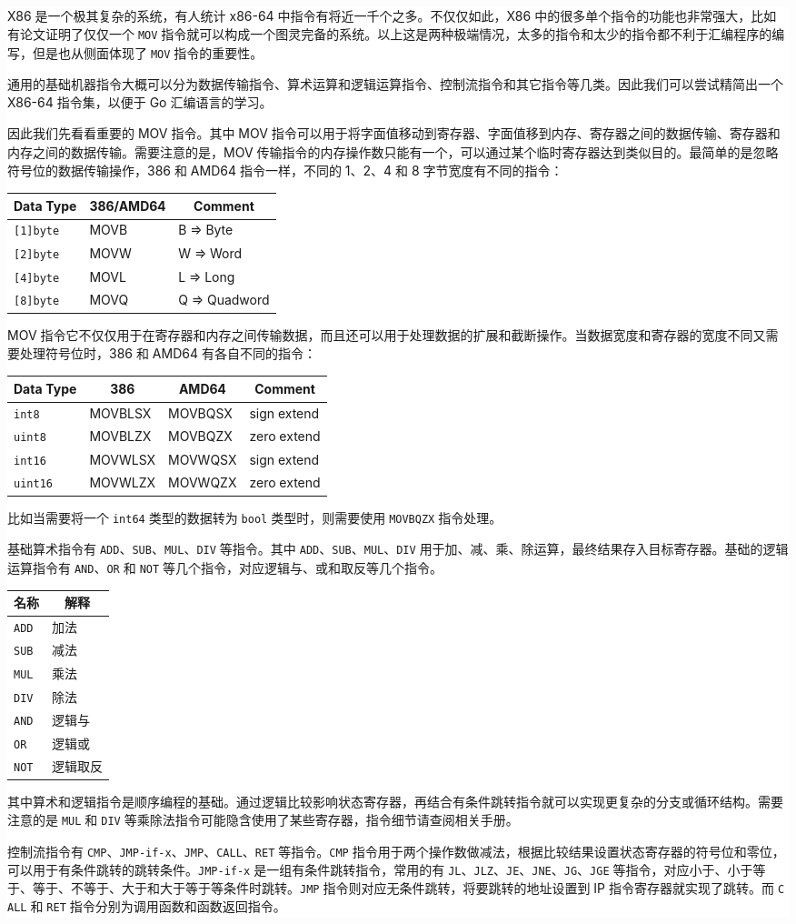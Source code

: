 X86 是一个极其复杂的系统，有人统计 x86-64 中指令有将近一千个之多。不仅仅如此，X86 中的很多单个指令的功能也非常强大，比如有论文证明了仅仅一个 `MOV` 指令就可以构成一个图灵完备的系统。以上这是两种极端情况，太多的指令和太少的指令都不利于汇编程序的编写，但是也从侧面体现了 `MOV` 指令的重要性。

通用的基础机器指令大概可以分为数据传输指令、算术运算和逻辑运算指令、控制流指令和其它指令等几类。因此我们可以尝试精简出一个 X86-64 指令集，以便于 Go 汇编语言的学习。

因此我们先看看重要的 MOV 指令。其中 MOV 指令可以用于将字面值移动到寄存器、字面值移到内存、寄存器之间的数据传输、寄存器和内存之间的数据传输。需要注意的是，MOV 传输指令的内存操作数只能有一个，可以通过某个临时寄存器达到类似目的。最简单的是忽略符号位的数据传输操作，386 和 AMD64 指令一样，不同的 1、2、4 和 8 字节宽度有不同的指令：

| Data Type   | 386/AMD64   | Comment       |
| ----------- | ----------- | ------------- |
| `[1]byte`   | MOVB        | B => Byte     |
| `[2]byte`   | MOVW        | W => Word     |
| `[4]byte`   | MOVL        | L => Long     |
| `[8]byte`   | MOVQ        | Q => Quadword |

MOV 指令它不仅仅用于在寄存器和内存之间传输数据，而且还可以用于处理数据的扩展和截断操作。当数据宽度和寄存器的宽度不同又需要处理符号位时，386 和 AMD64 有各自不同的指令：

| Data Type | 386     | AMD64   | Comment       |
| --------- | ------- | ------- | ------------- |
| `int8`      | MOVBLSX | MOVBQSX | sign extend   |
| `uint8`     | MOVBLZX | MOVBQZX | zero extend   |
| `int16`     | MOVWLSX | MOVWQSX | sign extend   |
| `uint16`    | MOVWLZX | MOVWQZX | zero extend   |

比如当需要将一个 `int64` 类型的数据转为 `bool` 类型时，则需要使用 `MOVBQZX` 指令处理。

基础算术指令有 `ADD`、`SUB`、`MUL`、`DIV` 等指令。其中 `ADD`、`SUB`、`MUL`、`DIV` 用于加、减、乘、除运算，最终结果存入目标寄存器。基础的逻辑运算指令有 `AND`、`OR` 和 `NOT` 等几个指令，对应逻辑与、或和取反等几个指令。

| 名称    | 解释 |
| ------ | --- |
| `ADD`    | 加法 |
| `SUB`    | 减法 |
| `MUL`    | 乘法 |
| `DIV`    | 除法 |
| `AND`    | 逻辑与 |
| `OR`     | 逻辑或 |
| `NOT`    | 逻辑取反 |

其中算术和逻辑指令是顺序编程的基础。通过逻辑比较影响状态寄存器，再结合有条件跳转指令就可以实现更复杂的分支或循环结构。需要注意的是 `MUL` 和 `DIV` 等乘除法指令可能隐含使用了某些寄存器，指令细节请查阅相关手册。

控制流指令有 `CMP`、`JMP-if-x`、`JMP`、`CALL`、`RET` 等指令。`CMP` 指令用于两个操作数做减法，根据比较结果设置状态寄存器的符号位和零位，可以用于有条件跳转的跳转条件。`JMP-if-x` 是一组有条件跳转指令，常用的有 `JL`、`JLZ`、`JE`、`JNE`、`JG`、`JGE` 等指令，对应小于、小于等于、等于、不等于、大于和大于等于等条件时跳转。`JMP` 指令则对应无条件跳转，将要跳转的地址设置到 IP 指令寄存器就实现了跳转。而 `CALL` 和 `RET` 指令分别为调用函数和函数返回指令。
